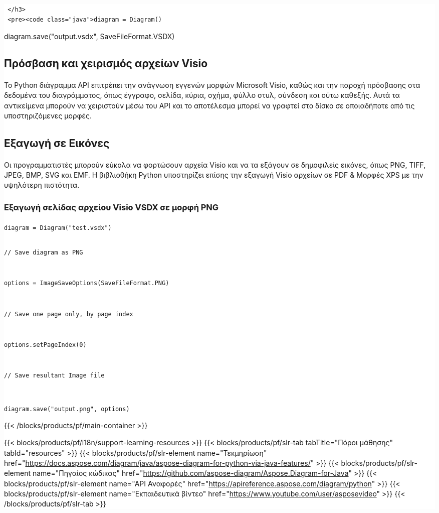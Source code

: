      </h3>
     <pre><code class="java">diagram = Diagram()

diagram.save("output.vsdx", SaveFileFormat.VSDX)</code></pre>
    </div>
   </div>
   <div class="col-lg-12">
    <h2 class="h2title">
     Πρόσβαση και χειρισμός αρχείων Visio
    </h2>
    <p>
     Το Python διάγραμμα API επιτρέπει την ανάγνωση εγγενών μορφών Microsoft Visio, καθώς και την παροχή πρόσβασης στα δεδομένα του διαγράμματος, όπως έγγραφο, σελίδα, κύρια, σχήμα, φύλλο στυλ, σύνδεση και ούτω καθεξής. Αυτά τα αντικείμενα μπορούν να χειριστούν μέσω του API και το αποτέλεσμα μπορεί να γραφτεί στο δίσκο σε οποιαδήποτε από τις υποστηριζόμενες μορφές.
    </p>
   </div>
   <div class="col-lg-12">
    <h2 class="h2title">
     Εξαγωγή σε Εικόνες
    </h2>
    <p>
     Οι προγραμματιστές μπορούν εύκολα να φορτώσουν αρχεία Visio και να τα εξάγουν σε δημοφιλείς εικόνες, όπως PNG, TIFF, JPEG, BMP, SVG και EMF. Η βιβλιοθήκη Python υποστηρίζει επίσης την εξαγωγή Visio αρχείων σε PDF &amp; Μορφές XPS με την υψηλότερη πιστότητα.
    </p>
    <div class="codeblock" id="code">
     <h3>
      Εξαγωγή σελίδας αρχείου Visio VSDX σε μορφή PNG
     </h3>
     <pre><code class="java">diagram = Diagram("test.vsdx")

// Save diagram as PNG

options = ImageSaveOptions(SaveFileFormat.PNG)

// Save one page only, by page index

 options.setPageIndex(0)

// Save resultant Image file

diagram.save("output.png", options)</code></pre>
    </div>
   </div>
  </div>
 </div>
</div>


{{< /blocks/products/pf/main-container >}}


{{< blocks/products/pf/i18n/support-learning-resources >}}
{{< blocks/products/pf/slr-tab tabTitle="Πόροι μάθησης" tabId="resources" >}}
{{< blocks/products/pf/slr-element name="Τεκμηρίωση" href="https://docs.aspose.com/diagram/java/aspose-diagram-for-python-via-java-features/" >}}
{{< blocks/products/pf/slr-element name="Πηγαίος κώδικας" href="https://github.com/aspose-diagram/Aspose.Diagram-for-Java" >}}
{{< blocks/products/pf/slr-element name="API Αναφορές" href="https://apireference.aspose.com/diagram/python" >}}
{{< blocks/products/pf/slr-element name="Εκπαιδευτικά βίντεο" href="https://www.youtube.com/user/asposevideo" >}}
{{< /blocks/products/pf/slr-tab >}}
